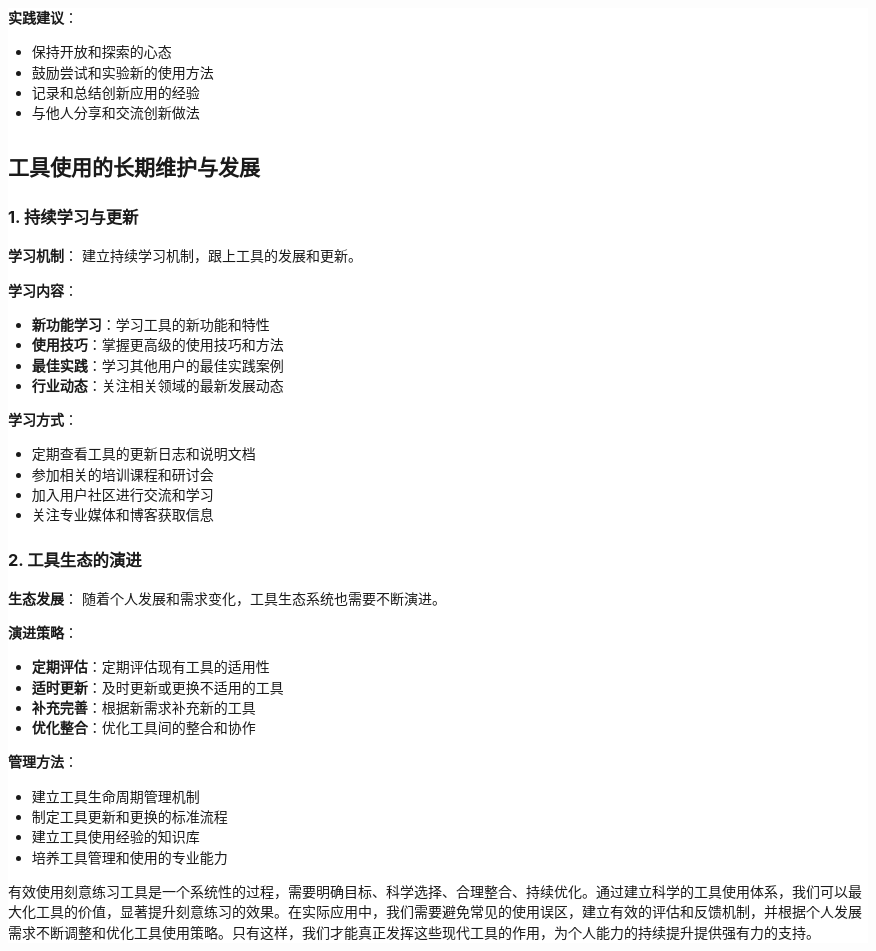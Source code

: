 **实践建议**：
- 保持开放和探索的心态
- 鼓励尝试和实验新的使用方法
- 记录和总结创新应用的经验
- 与他人分享和交流创新做法

## 工具使用的长期维护与发展

### 1. 持续学习与更新

**学习机制**：
建立持续学习机制，跟上工具的发展和更新。

**学习内容**：
- **新功能学习**：学习工具的新功能和特性
- **使用技巧**：掌握更高级的使用技巧和方法
- **最佳实践**：学习其他用户的最佳实践案例
- **行业动态**：关注相关领域的最新发展动态

**学习方式**：
- 定期查看工具的更新日志和说明文档
- 参加相关的培训课程和研讨会
- 加入用户社区进行交流和学习
- 关注专业媒体和博客获取信息

### 2. 工具生态的演进

**生态发展**：
随着个人发展和需求变化，工具生态系统也需要不断演进。

**演进策略**：
- **定期评估**：定期评估现有工具的适用性
- **适时更新**：及时更新或更换不适用的工具
- **补充完善**：根据新需求补充新的工具
- **优化整合**：优化工具间的整合和协作

**管理方法**：
- 建立工具生命周期管理机制
- 制定工具更新和更换的标准流程
- 建立工具使用经验的知识库
- 培养工具管理和使用的专业能力

有效使用刻意练习工具是一个系统性的过程，需要明确目标、科学选择、合理整合、持续优化。通过建立科学的工具使用体系，我们可以最大化工具的价值，显著提升刻意练习的效果。在实际应用中，我们需要避免常见的使用误区，建立有效的评估和反馈机制，并根据个人发展需求不断调整和优化工具使用策略。只有这样，我们才能真正发挥这些现代工具的作用，为个人能力的持续提升提供强有力的支持。